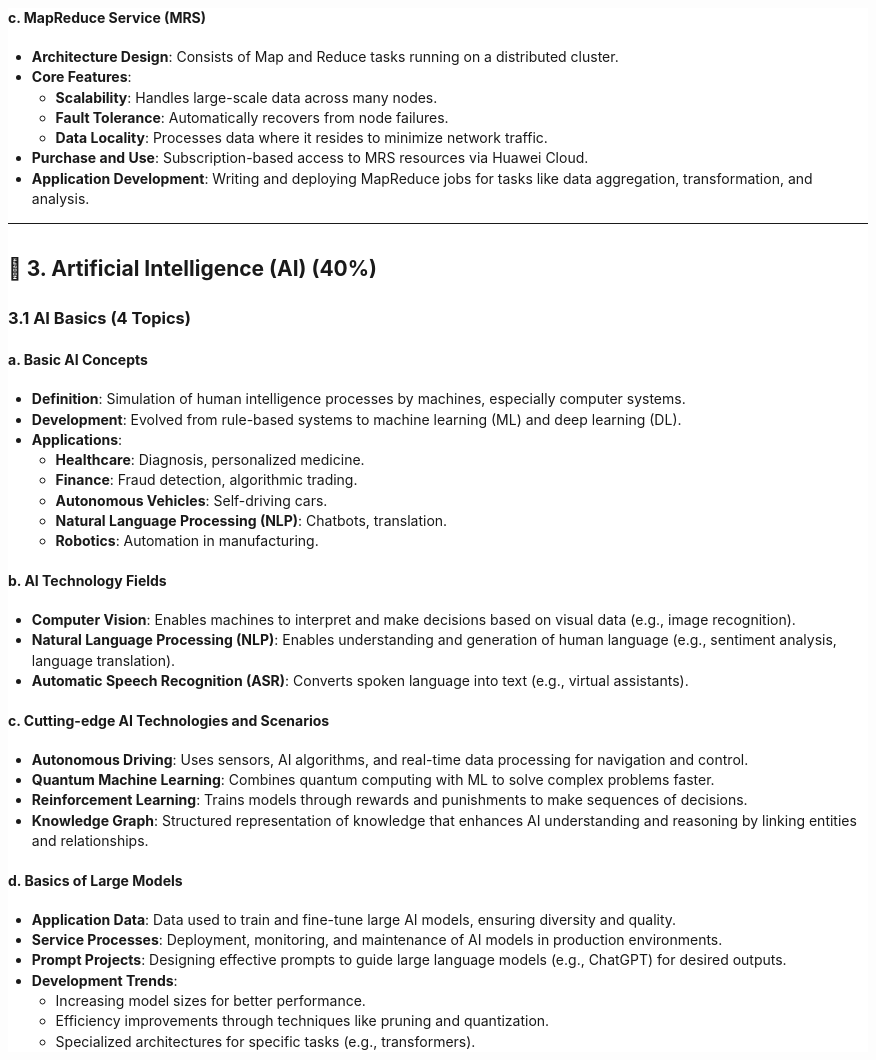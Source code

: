 #### c. MapReduce Service (MRS)

- **Architecture Design**: Consists of Map and Reduce tasks running on a distributed cluster.
- **Core Features**:
  - **Scalability**: Handles large-scale data across many nodes.
  - **Fault Tolerance**: Automatically recovers from node failures.
  - **Data Locality**: Processes data where it resides to minimize network traffic.
- **Purchase and Use**: Subscription-based access to MRS resources via Huawei Cloud.
- **Application Development**: Writing and deploying MapReduce jobs for tasks like data aggregation, transformation, and analysis.

---

## 🤖 3. Artificial Intelligence (AI) (40%)

### 3.1 AI Basics (4 Topics)

#### a. Basic AI Concepts

- **Definition**: Simulation of human intelligence processes by machines, especially computer systems.
- **Development**: Evolved from rule-based systems to machine learning (ML) and deep learning (DL).
- **Applications**:
  - **Healthcare**: Diagnosis, personalized medicine.
  - **Finance**: Fraud detection, algorithmic trading.
  - **Autonomous Vehicles**: Self-driving cars.
  - **Natural Language Processing (NLP)**: Chatbots, translation.
  - **Robotics**: Automation in manufacturing.

#### b. AI Technology Fields

- **Computer Vision**: Enables machines to interpret and make decisions based on visual data (e.g., image recognition).
- **Natural Language Processing (NLP)**: Enables understanding and generation of human language (e.g., sentiment analysis, language translation).
- **Automatic Speech Recognition (ASR)**: Converts spoken language into text (e.g., virtual assistants).

#### c. Cutting-edge AI Technologies and Scenarios

- **Autonomous Driving**: Uses sensors, AI algorithms, and real-time data processing for navigation and control.
- **Quantum Machine Learning**: Combines quantum computing with ML to solve complex problems faster.
- **Reinforcement Learning**: Trains models through rewards and punishments to make sequences of decisions.
- **Knowledge Graph**: Structured representation of knowledge that enhances AI understanding and reasoning by linking entities and relationships.

#### d. Basics of Large Models

- **Application Data**: Data used to train and fine-tune large AI models, ensuring diversity and quality.
- **Service Processes**: Deployment, monitoring, and maintenance of AI models in production environments.
- **Prompt Projects**: Designing effective prompts to guide large language models (e.g., ChatGPT) for desired outputs.
- **Development Trends**:
  - Increasing model sizes for better performance.
  - Efficiency improvements through techniques like pruning and quantization.
  - Specialized architectures for specific tasks (e.g., transformers).
